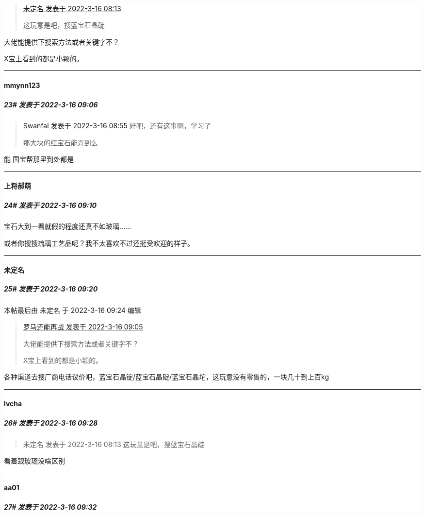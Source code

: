 <blockquote><a href="httphttps://bbs.saraba1st.com/2b/forum.php?mod=redirect&amp;goto=findpost&amp;pid=55060343&amp;ptid=2058147" target="_blank">未定名 发表于 2022-3-16 08:13</a>

这玩意是吧，搜蓝宝石晶碇</blockquote>
大佬能提供下搜索方法或者关键字不？

X宝上看到的都是小颗的。

*****

####  mmynn123  
##### 23#       发表于 2022-3-16 09:06

<blockquote><a href="httphttps://bbs.saraba1st.com/2b/forum.php?mod=redirect&amp;goto=findpost&amp;pid=55060766&amp;ptid=2058147" target="_blank">Swanfal 发表于 2022-3-16 08:55</a>
好吧，还有这事啊，学习了

那大块的红宝石能弄到么</blockquote>
能 国宝帮那里到处都是

*****

####  上将郝萌  
##### 24#       发表于 2022-3-16 09:10

宝石大到一看就假的程度还真不如玻璃……

或者你搜搜琉璃工艺品呢？我不太喜欢不过还挺受欢迎的样子。

*****

####  未定名  
##### 25#       发表于 2022-3-16 09:20

 本帖最后由 未定名 于 2022-3-16 09:24 编辑 
<blockquote><a href="httphttps://bbs.saraba1st.com/2b/forum.php?mod=redirect&amp;goto=findpost&amp;pid=55060883&amp;ptid=2058147" target="_blank">罗马还能再战 发表于 2022-3-16 09:05</a>

大佬能提供下搜索方法或者关键字不？

X宝上看到的都是小颗的。</blockquote>
各种渠道去搜厂商电话议价吧，蓝宝石晶锭/蓝宝石晶碇/蓝宝石晶坨，这玩意没有零售的，一块几十到上百kg

*****

####  lvcha  
##### 26#       发表于 2022-3-16 09:28

<blockquote>未定名 发表于 2022-3-16 08:13
这玩意是吧，搜蓝宝石晶碇</blockquote>
看着跟玻璃没啥区别

*****

####  aa01  
##### 27#       发表于 2022-3-16 09:32
